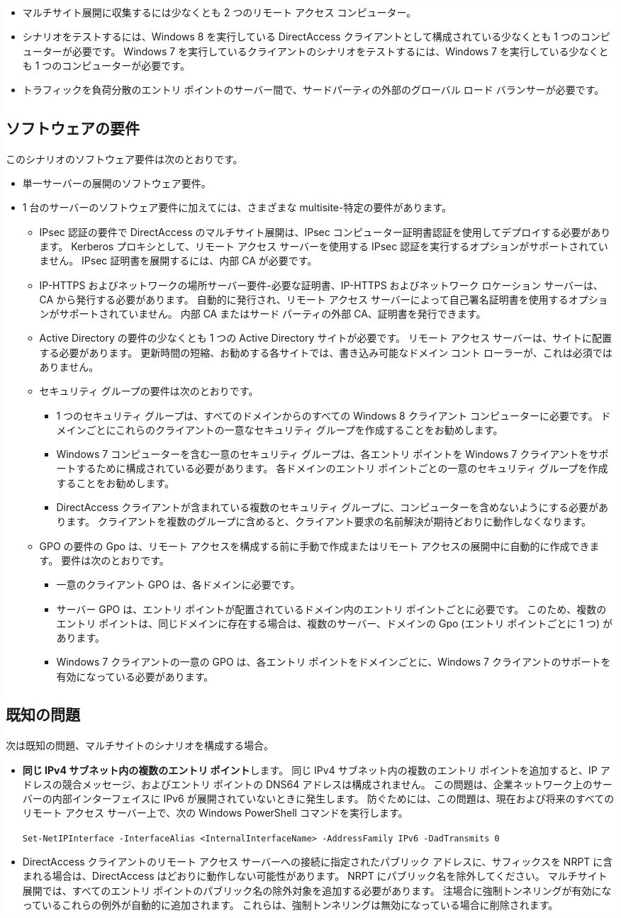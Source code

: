 -   マルチサイト展開に収集するには少なくとも 2 つのリモート アクセス コンピューター。   
  
-   シナリオをテストするには、Windows 8 を実行している DirectAccess クライアントとして構成されている少なくとも 1 つのコンピューターが必要です。 Windows 7 を実行しているクライアントのシナリオをテストするには、Windows 7 を実行している少なくとも 1 つのコンピューターが必要です。  
  
-   トラフィックを負荷分散のエントリ ポイントのサーバー間で、サードパーティの外部のグローバル ロード バランサーが必要です。  
  
## <a name="BKMK_SOFT"></a>ソフトウェアの要件  
このシナリオのソフトウェア要件は次のとおりです。  
  
-   単一サーバーの展開のソフトウェア要件。  
  
-   1 台のサーバーのソフトウェア要件に加えてには、さまざまな multisite-特定の要件があります。  
  
    -   IPsec 認証の要件で DirectAccess のマルチサイト展開は、IPsec コンピューター証明書認証を使用してデプロイする必要があります。 Kerberos プロキシとして、リモート アクセス サーバーを使用する IPsec 認証を実行するオプションがサポートされていません。 IPsec 証明書を展開するには、内部 CA が必要です。  
  
    -   IP-HTTPS およびネットワークの場所サーバー要件-必要な証明書、IP-HTTPS およびネットワーク ロケーション サーバーは、CA から発行する必要があります。 自動的に発行され、リモート アクセス サーバーによって自己署名証明書を使用するオプションがサポートされていません。 内部 CA またはサード パーティの外部 CA、証明書を発行できます。  
  
    -   Active Directory の要件の少なくとも 1 つの Active Directory サイトが必要です。 リモート アクセス サーバーは、サイトに配置する必要があります。 更新時間の短縮、お勧めする各サイトでは、書き込み可能なドメイン コント ローラーが、これは必須ではありません。  
  
    -   セキュリティ グループの要件は次のとおりです。  
  
        -   1 つのセキュリティ グループは、すべてのドメインからのすべての Windows 8 クライアント コンピューターに必要です。 ドメインごとにこれらのクライアントの一意なセキュリティ グループを作成することをお勧めします。  
  
        -   Windows 7 コンピューターを含む一意のセキュリティ グループは、各エントリ ポイントを Windows 7 クライアントをサポートするために構成されている必要があります。 各ドメインのエントリ ポイントごとの一意のセキュリティ グループを作成することをお勧めします。  
  
        -   DirectAccess クライアントが含まれている複数のセキュリティ グループに、コンピューターを含めないようにする必要があります。 クライアントを複数のグループに含めると、クライアント要求の名前解決が期待どおりに動作しなくなります。  
  
    -   GPO の要件の Gpo は、リモート アクセスを構成する前に手動で作成またはリモート アクセスの展開中に自動的に作成できます。 要件は次のとおりです。  
  
        -   一意のクライアント GPO は、各ドメインに必要です。  
  
        -   サーバー GPO は、エントリ ポイントが配置されているドメイン内のエントリ ポイントごとに必要です。 このため、複数のエントリ ポイントは、同じドメインに存在する場合は、複数のサーバー、ドメインの Gpo (エントリ ポイントごとに 1 つ) があります。  
  
        -   Windows 7 クライアントの一意の GPO は、各エントリ ポイントをドメインごとに、Windows 7 クライアントのサポートを有効になっている必要があります。  
  
## <a name="KnownIssues"></a>既知の問題  
次は既知の問題、マルチサイトのシナリオを構成する場合。  
  
-   **同じ IPv4 サブネット内の複数のエントリ ポイント**します。 同じ IPv4 サブネット内の複数のエントリ ポイントを追加すると、IP アドレスの競合メッセージ、およびエントリ ポイントの DNS64 アドレスは構成されません。 この問題は、企業ネットワーク上のサーバーの内部インターフェイスに IPv6 が展開されていないときに発生します。 防ぐためには、この問題は、現在および将来のすべてのリモート アクセス サーバー上で、次の Windows PowerShell コマンドを実行します。  
  
    ```  
    Set-NetIPInterface -InterfaceAlias <InternalInterfaceName> -AddressFamily IPv6 -DadTransmits 0  
    ```  
  
-   DirectAccess クライアントのリモート アクセス サーバーへの接続に指定されたパブリック アドレスに、サフィックスを NRPT に含まれる場合は、DirectAccess はどおりに動作しない可能性があります。 NRPT にパブリック名を除外してください。 マルチサイト展開では、すべてのエントリ ポイントのパブリック名の除外対象を追加する必要があります。 注場合に強制トンネリングが有効になっているこれらの例外が自動的に追加されます。 これらは、強制トンネリングは無効になっている場合に削除されます。  
  